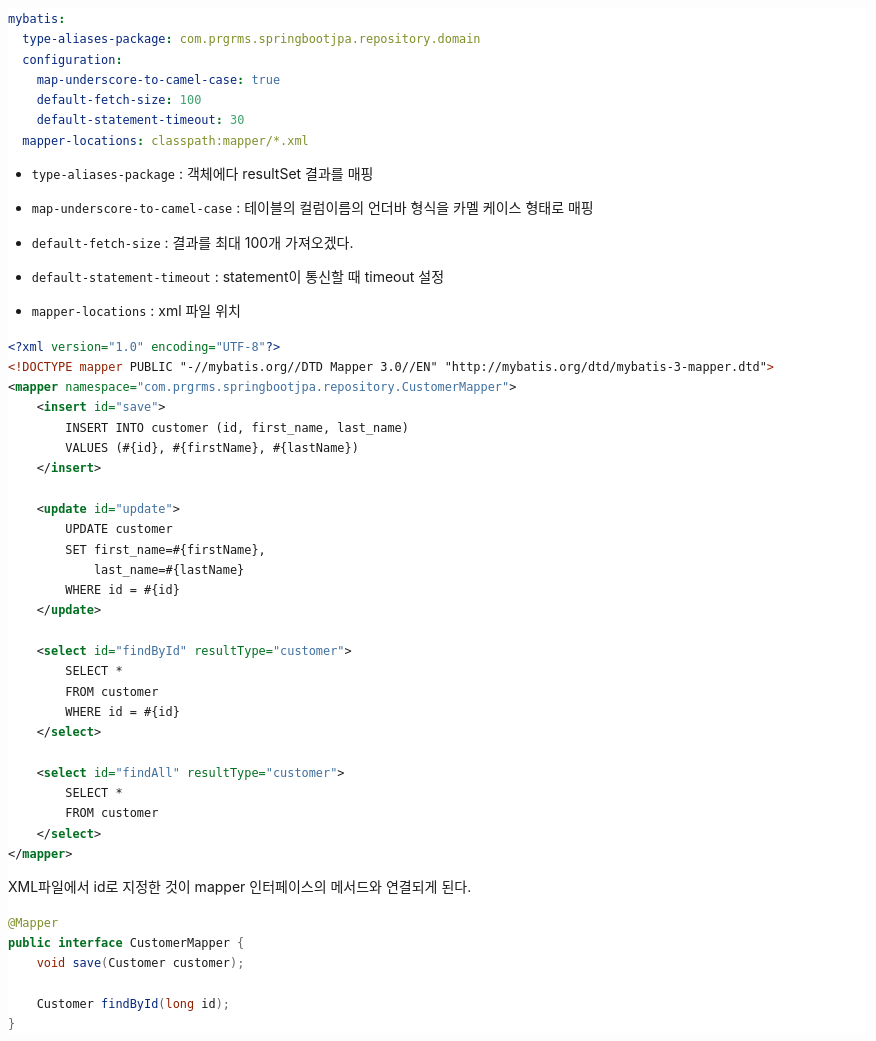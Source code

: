 ```yaml
mybatis:
  type-aliases-package: com.prgrms.springbootjpa.repository.domain
  configuration:
    map-underscore-to-camel-case: true
    default-fetch-size: 100
    default-statement-timeout: 30
  mapper-locations: classpath:mapper/*.xml
```

- `type-aliases-package` : 객체에다 resultSet 결과를 매핑

- `map-underscore-to-camel-case` : 테이블의 컬럼이름의 언더바 형식을 카멜 케이스 형태로 매핑

- `default-fetch-size` : 결과를 최대 100개 가져오겠다.

- `default-statement-timeout` : statement이 통신할 때 timeout 설정

- `mapper-locations` : xml 파일 위치



```xml
<?xml version="1.0" encoding="UTF-8"?>
<!DOCTYPE mapper PUBLIC "-//mybatis.org//DTD Mapper 3.0//EN" "http://mybatis.org/dtd/mybatis-3-mapper.dtd">
<mapper namespace="com.prgrms.springbootjpa.repository.CustomerMapper">
    <insert id="save">
        INSERT INTO customer (id, first_name, last_name)
        VALUES (#{id}, #{firstName}, #{lastName})
    </insert>

    <update id="update">
        UPDATE customer
        SET first_name=#{firstName},
            last_name=#{lastName}
        WHERE id = #{id}
    </update>

    <select id="findById" resultType="customer">
        SELECT *
        FROM customer
        WHERE id = #{id}
    </select>

    <select id="findAll" resultType="customer">
        SELECT *
        FROM customer
    </select>
</mapper>
```

XML파일에서 id로 지정한 것이 mapper 인터페이스의 메서드와 연결되게 된다.

```java
@Mapper
public interface CustomerMapper {
    void save(Customer customer);

    Customer findById(long id);
}
```
